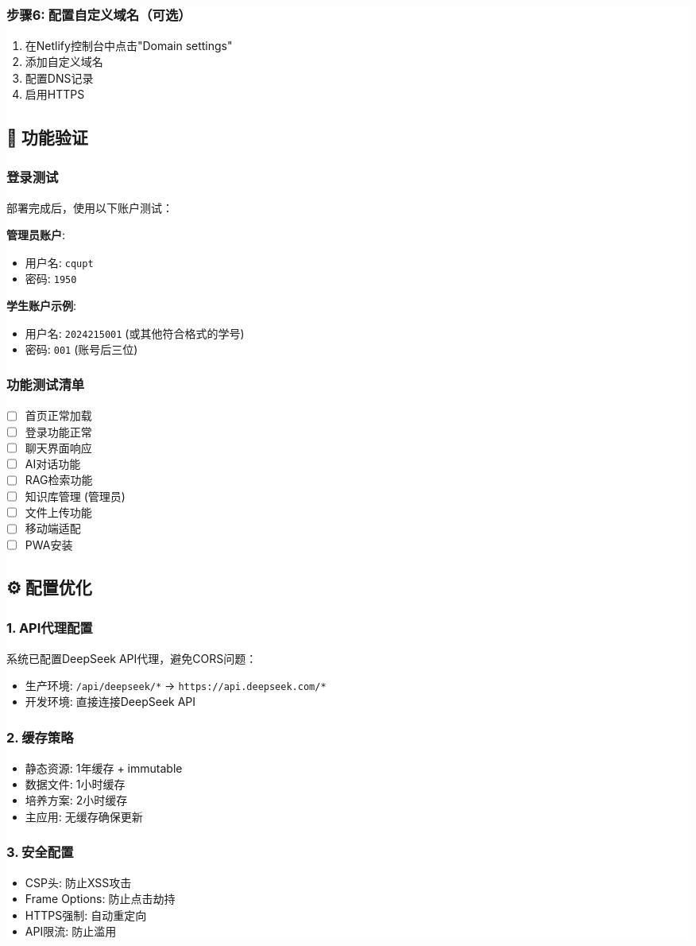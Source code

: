 ### 步骤6: 配置自定义域名（可选）
1. 在Netlify控制台中点击"Domain settings"
2. 添加自定义域名
3. 配置DNS记录
4. 启用HTTPS

## 🎯 功能验证

### 登录测试
部署完成后，使用以下账户测试：

**管理员账户**:
- 用户名: `cqupt`
- 密码: `1950`

**学生账户示例**:
- 用户名: `2024215001` (或其他符合格式的学号)
- 密码: `001` (账号后三位)

### 功能测试清单
- [ ] 首页正常加载
- [ ] 登录功能正常
- [ ] 聊天界面响应
- [ ] AI对话功能
- [ ] RAG检索功能
- [ ] 知识库管理 (管理员)
- [ ] 文件上传功能
- [ ] 移动端适配
- [ ] PWA安装

## ⚙️ 配置优化

### 1. API代理配置
系统已配置DeepSeek API代理，避免CORS问题：
- 生产环境: `/api/deepseek/*` → `https://api.deepseek.com/*`
- 开发环境: 直接连接DeepSeek API

### 2. 缓存策略
- 静态资源: 1年缓存 + immutable
- 数据文件: 1小时缓存
- 培养方案: 2小时缓存
- 主应用: 无缓存确保更新

### 3. 安全配置
- CSP头: 防止XSS攻击
- Frame Options: 防止点击劫持
- HTTPS强制: 自动重定向
- API限流: 防止滥用
